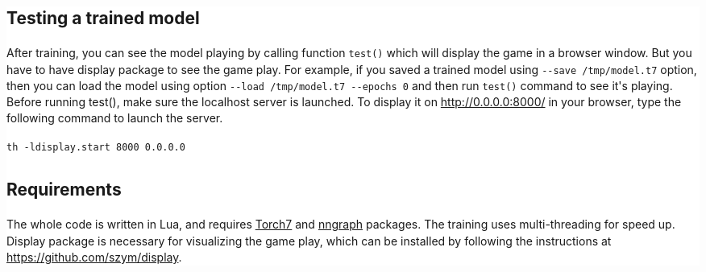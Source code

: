 ## Testing a trained model

After training, you can see the model playing by calling function ```test()``` which will display the game in a browser window. But you have to have display package to see the game play. For example, if you saved a trained model using ```--save /tmp/model.t7``` option, then you can load the model using option ```--load /tmp/model.t7 --epochs 0``` and then run ```test()``` command to see it's playing. Before running test(), make sure the localhost server is launched. To display it on http://0.0.0.0:8000/ in your browser, type the following command to launch the server.
```
th -ldisplay.start 8000 0.0.0.0
```

## Requirements
The whole code is written in Lua, and requires [Torch7](http://torch.ch/) and [nngraph](http://github.com/torch/nngraph) packages.
The training uses multi-threading for speed up. Display package is necessary for visualizing the game play, which can be installed by following the instructions at https://github.com/szym/display.